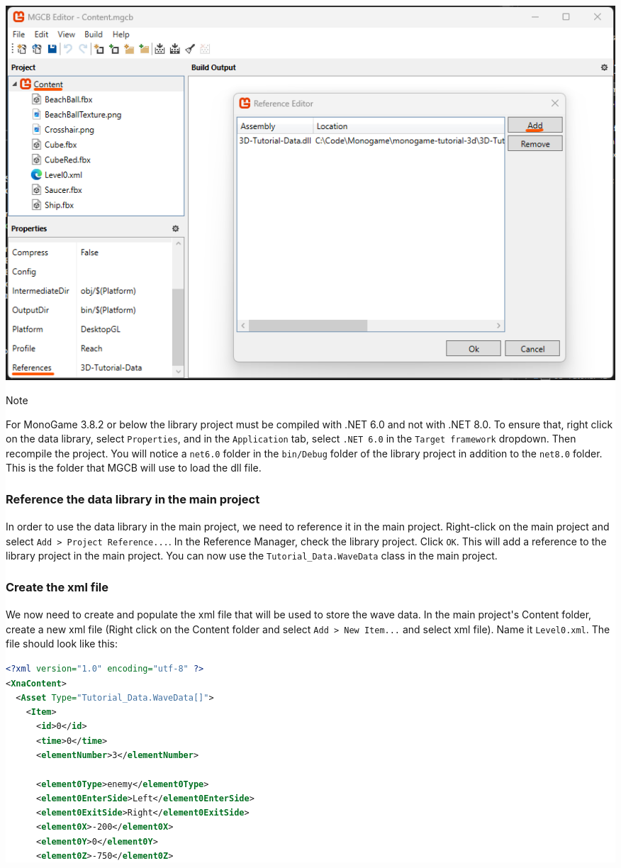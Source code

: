 ![References](images/ch9_references.png)

> [!NOTE]
>
> For MonoGame 3.8.2 or below the library project must be compiled with .NET 6.0 and not with .NET 8.0. To ensure that, right click on the data library, select `Properties`, and in the `Application` tab, select `.NET 6.0` in the `Target framework` dropdown. Then recompile the project. You will notice a `net6.0` folder in the `bin/Debug` folder of the library project in addition to the `net8.0` folder. This is the folder that MGCB will use to load the dll file.

### Reference the data library in the main project

In order to use the data library in the main project, we need to reference it in the main project. Right-click on the main project and select `Add > Project Reference...`. In the Reference Manager, check the library project. Click `OK`. This will add a reference to the library project in the main project. You can now use the `Tutorial_Data.WaveData` class in the main project.

### Create the xml file

We now need to create and populate the xml file that will be used to store the wave data. In the main project's Content folder, create a new xml file (Right click on the Content folder and select `Add > New Item...` and select xml file). Name it `Level0.xml`. The file should look like this:

```xml
<?xml version="1.0" encoding="utf-8" ?>
<XnaContent>
  <Asset Type="Tutorial_Data.WaveData[]">
    <Item>
      <id>0</id>
      <time>0</time>
      <elementNumber>3</elementNumber>

      <element0Type>enemy</element0Type>
      <element0EnterSide>Left</element0EnterSide>
      <element0ExitSide>Right</element0ExitSide>
      <element0X>-200</element0X>
      <element0Y>0</element0Y>
      <element0Z>-750</element0Z>
```